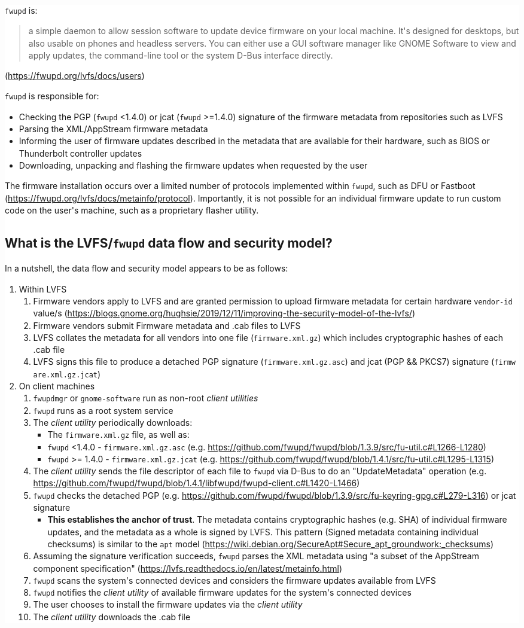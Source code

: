`fwupd` is:

> a simple daemon to allow session software to update device firmware on your
> local machine. It's designed for desktops, but also usable on phones and
> headless servers. You can either use a GUI software manager like GNOME
> Software to view and apply updates, the command-line tool or the system D-Bus
> interface directly.

(<https://fwupd.org/lvfs/docs/users>)

`fwupd` is responsible for:

* Checking the PGP (`fwupd` &lt;1.4.0) or jcat (`fwupd` &gt;=1.4.0) signature of the firmware metadata from repositories such as LVFS
* Parsing the XML/AppStream firmware metadata
* Informing the user of firmware updates described in the metadata that are available for their hardware, such as BIOS or Thunderbolt controller updates
* Downloading, unpacking and flashing the firmware updates when requested by the user

The firmware installation occurs over a limited number of protocols implemented
within `fwupd`, such as DFU or Fastboot
(<https://fwupd.org/lvfs/docs/metainfo/protocol>). Importantly, it is not
possible for an individual firmware update to run custom code on the user's
machine, such as a proprietary flasher utility.


## What is the LVFS/`fwupd` data flow and security model?

In a nutshell, the data flow and security model appears to be as follows:

1. Within LVFS
    1. Firmware vendors apply to LVFS and are granted permission to upload firmware metadata for certain hardware `vendor-id` value/s (<https://blogs.gnome.org/hughsie/2019/12/11/improving-the-security-model-of-the-lvfs/>)
    2. Firmware vendors submit Firmware metadata and .cab files to LVFS
    3. LVFS collates the metadata for all vendors into one file (`firmware.xml.gz`) which includes cryptographic hashes of each .cab file
    4. LVFS signs this file to produce a detached PGP signature (`firmware.xml.gz.asc`) and jcat (PGP && PKCS7) signature (`firmware.xml.gz.jcat`)
2. On client machines
    1. `fwupdmgr` or `gnome-software` run as non-root *client utilities*
    2. `fwupd` runs as a root system service
    3. The *client utility* periodically downloads:
        * The `firmware.xml.gz` file, as well as:
        * `fwupd` &lt;1.4.0 - `firmware.xml.gz.asc` (e.g. <https://github.com/fwupd/fwupd/blob/1.3.9/src/fu-util.c#L1266-L1280>)
        * `fwupd` &gt;= 1.4.0 - `firmware.xml.gz.jcat` (e.g. <https://github.com/fwupd/fwupd/blob/1.4.1/src/fu-util.c#L1295-L1315>)
    4. The *client utility* sends the file descriptor of each file to `fwupd` via D-Bus to do an "UpdateMetadata" operation (e.g. <https://github.com/fwupd/fwupd/blob/1.4.1/libfwupd/fwupd-client.c#L1420-L1466>)
    5. `fwupd` checks the detached PGP (e.g. https://github.com/fwupd/fwupd/blob/1.3.9/src/fu-keyring-gpg.c#L279-L316) or jcat signature
        * **This establishes the anchor of trust**. The metadata contains cryptographic hashes (e.g. SHA) of individual firmware updates, and the metadata as a whole is signed by LVFS. This pattern (Signed metadata containing individual checksums) is similar to the `apt` model (<https://wiki.debian.org/SecureApt#Secure_apt_groundwork:_checksums>)
    6. Assuming the signature verification succeeds, `fwupd` parses the XML metadata using "a subset of the AppStream component specification" (<https://lvfs.readthedocs.io/en/latest/metainfo.html>)
    7. `fwupd` scans the system's connected devices and considers the firmware updates available from LVFS
    8. `fwupd` notifies the *client utility* of available firmware updates for the system's connected devices
    9. The user chooses to install the firmware updates via the *client utility*
    10. The *client utility* downloads the .cab file